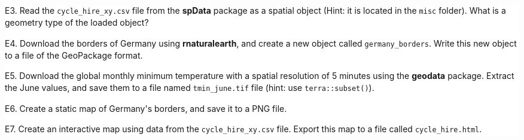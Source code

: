 



E3. Read the `cycle_hire_xy.csv` file from the **spData** package as a spatial object (Hint: it is located in the `misc` folder).
What is a geometry type of the loaded object? 



E4. Download the borders of Germany using **rnaturalearth**, and create a new object called `germany_borders`.
Write this new object to a file of the GeoPackage format.



E5. Download the global monthly minimum temperature with a spatial resolution of 5 minutes using the **geodata** package.
Extract the June values, and save them to a file named `tmin_june.tif` file (hint: use `terra::subset()`).



E6. Create a static map of Germany's borders, and save it to a PNG file.



E7. Create an interactive map using data from the `cycle_hire_xy.csv` file. 
Export this map to a file called `cycle_hire.html`.
